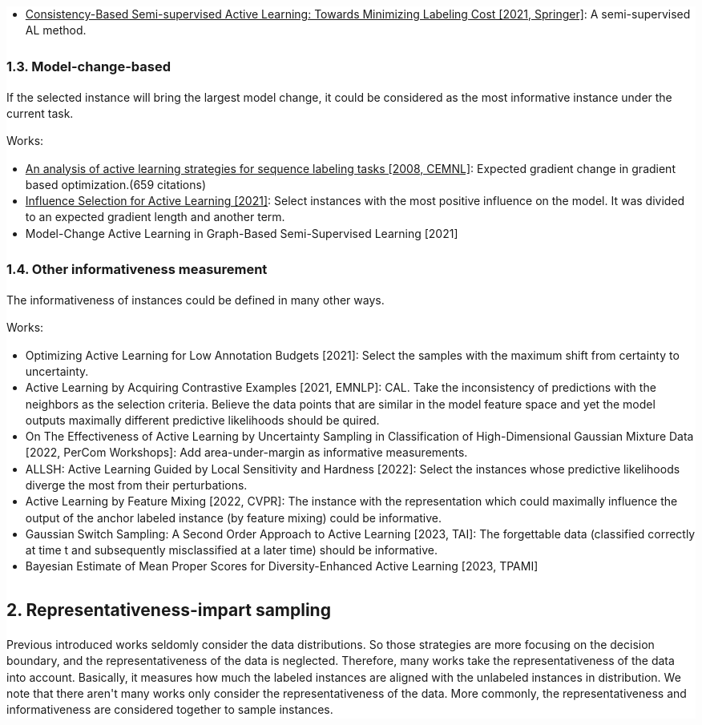 - [Consistency-Based Semi-supervised Active Learning: Towards Minimizing Labeling Cost [2021, Springer]](https://link.springer.com/content/pdf/10.1007%2F978-3-030-58607-2_30.pdf): A semi-supervised AL method.

### 1.3. Model-change-based

If the selected instance will bring the largest model change, it could be considered as the most informative instance under the current task.

Works:
- [An analysis of active learning strategies for sequence labeling tasks [2008, CEMNL]](https://www.aclweb.org/anthology/D08-1112.pdf): Expected gradient change in gradient based optimization.(659 citations)
- [Influence Selection for Active Learning [2021]](https://arxiv.org/pdf/2108.09331.pdf): Select instances with the most positive influence on the model. It was divided to an expected gradient length and another term.
- Model-Change Active Learning in Graph-Based Semi-Supervised Learning [2021]

### 1.4. Other informativeness measurement

The informativeness of instances could be defined in many other ways.

Works:
- Optimizing Active Learning for Low Annotation Budgets [2021]: Select the samples with the maximum shift from certainty to uncertainty.
- Active Learning by Acquiring Contrastive Examples [2021, EMNLP]: 
  CAL.
  Take the inconsistency of predictions with the neighbors as the selection criteria.
  Believe the data points that are similar in the model feature space and yet the model outputs maximally different predictive likelihoods should be quired.
- On The Effectiveness of Active Learning by Uncertainty Sampling in Classification of High-Dimensional Gaussian Mixture Data [2022, PerCom Workshops]:
  Add area-under-margin as informative measurements.
- ALLSH: Active Learning Guided by Local Sensitivity and Hardness [2022]:
  Select the instances whose predictive likelihoods diverge the most from their perturbations.
- Active Learning by Feature Mixing [2022, CVPR]: The instance with the representation which could maximally influence the output of the anchor labeled instance (by feature mixing) could be informative.
- Gaussian Switch Sampling: A Second Order Approach to Active Learning [2023, TAI]:
  The forgettable data (classified correctly at time t and subsequently misclassified at a later time) should be informative.
- Bayesian Estimate of Mean Proper Scores for Diversity-Enhanced Active Learning [2023, TPAMI]

## 2. Representativeness-impart sampling

Previous introduced works seldomly consider the data distributions.
So those strategies are more focusing on the decision boundary, and the representativeness of the data is neglected.
Therefore, many works take the representativeness of the data into account.
Basically, it measures how much the labeled instances are aligned with the unlabeled instances in distribution.
We note that there aren't many works only consider the representativeness of the data.
More commonly, the representativeness and informativeness are considered together to sample instances.
